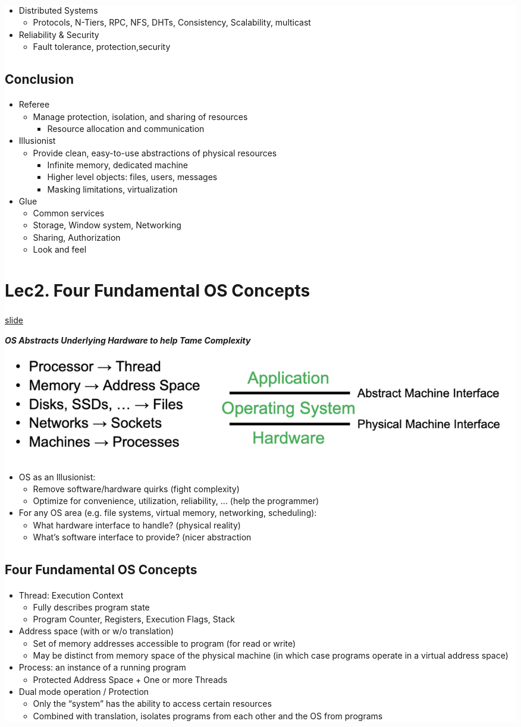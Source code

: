 * Distributed Systems
  * Protocols, N-Tiers, RPC, NFS, DHTs, Consistency, Scalability, multicast
* Reliability & Security
  * Fault tolerance, protection,security  

## Conclusion
* Referee
  * Manage protection, isolation, and sharing of resources
    * Resource allocation and communication
* Illusionist
  * Provide clean, easy-to-use abstractions of physical resources
    * Infinite memory, dedicated machine
    * Higher level objects: files, users, messages
    * Masking limitations, virtualization
* Glue 
  * Common services
  * Storage, Window system, Networking
  * Sharing, Authorization
  * Look and feel

# Lec2. Four Fundamental OS Concepts
[slide](./slides/lec2.pdf)

***OS Abstracts Underlying Hardware to help Tame Complexity***
![lec2-1](./pictures/lec2_1.png)
* OS as an Illusionist:
    * Remove software/hardware quirks (fight complexity)
    * Optimize for convenience, utilization, reliability, ... (help the programmer)
* For any OS area (e.g. file systems, virtual memory, networking, scheduling):
    * What hardware interface to handle? (physical reality)
    * What’s software interface to provide? (nicer abstraction

## Four Fundamental OS Concepts
* Thread: Execution Context
  * Fully describes program state
  * Program Counter, Registers, Execution Flags, Stack
* Address space (with or w/o translation)
  * Set of memory addresses accessible to program (for read or write)
  * May be distinct from memory space of the physical machine (in which case programs operate in a virtual address space)
* Process: an instance of a running program
  * Protected Address Space + One or more Threads
* Dual mode operation / Protection
  * Only the “system” has the ability to access certain resources
  * Combined with translation, isolates programs from each other and the OS from programs
